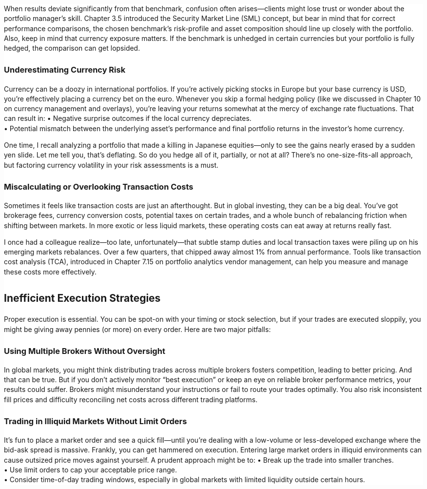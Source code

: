 When results deviate significantly from that benchmark, confusion often arises—clients might lose trust or wonder about the portfolio manager’s skill. Chapter 3.5 introduced the Security Market Line (SML) concept, but bear in mind that for correct performance comparisons, the chosen benchmark’s risk-profile and asset composition should line up closely with the portfolio. Also, keep in mind that currency exposure matters. If the benchmark is unhedged in certain currencies but your portfolio is fully hedged, the comparison can get lopsided.

### Underestimating Currency Risk
Currency can be a doozy in international portfolios. If you’re actively picking stocks in Europe but your base currency is USD, you’re effectively placing a currency bet on the euro. Whenever you skip a formal hedging policy (like we discussed in Chapter 10 on currency management and overlays), you’re leaving your returns somewhat at the mercy of exchange rate fluctuations. That can result in:
• Negative surprise outcomes if the local currency depreciates.  
• Potential mismatch between the underlying asset’s performance and final portfolio returns in the investor’s home currency.  

One time, I recall analyzing a portfolio that made a killing in Japanese equities—only to see the gains nearly erased by a sudden yen slide. Let me tell you, that’s deflating. So do you hedge all of it, partially, or not at all? There’s no one-size-fits-all approach, but factoring currency volatility in your risk assessments is a must.

### Miscalculating or Overlooking Transaction Costs
Sometimes it feels like transaction costs are just an afterthought. But in global investing, they can be a big deal. You’ve got brokerage fees, currency conversion costs, potential taxes on certain trades, and a whole bunch of rebalancing friction when shifting between markets. In more exotic or less liquid markets, these operating costs can eat away at returns really fast.

I once had a colleague realize—too late, unfortunately—that subtle stamp duties and local transaction taxes were piling up on his emerging markets rebalances. Over a few quarters, that chipped away almost 1% from annual performance. Tools like transaction cost analysis (TCA), introduced in Chapter 7.15 on portfolio analytics vendor management, can help you measure and manage these costs more effectively.

## Inefficient Execution Strategies
Proper execution is essential. You can be spot-on with your timing or stock selection, but if your trades are executed sloppily, you might be giving away pennies (or more) on every order. Here are two major pitfalls:

### Using Multiple Brokers Without Oversight
In global markets, you might think distributing trades across multiple brokers fosters competition, leading to better pricing. And that can be true. But if you don’t actively monitor “best execution” or keep an eye on reliable broker performance metrics, your results could suffer. Brokers might misunderstand your instructions or fail to route your trades optimally. You also risk inconsistent fill prices and difficulty reconciling net costs across different trading platforms.

### Trading in Illiquid Markets Without Limit Orders
It’s fun to place a market order and see a quick fill—until you’re dealing with a low-volume or less-developed exchange where the bid-ask spread is massive. Frankly, you can get hammered on execution. Entering large market orders in illiquid environments can cause outsized price moves against yourself. A prudent approach might be to:
• Break up the trade into smaller tranches.  
• Use limit orders to cap your acceptable price range.  
• Consider time-of-day trading windows, especially in global markets with limited liquidity outside certain hours.  
